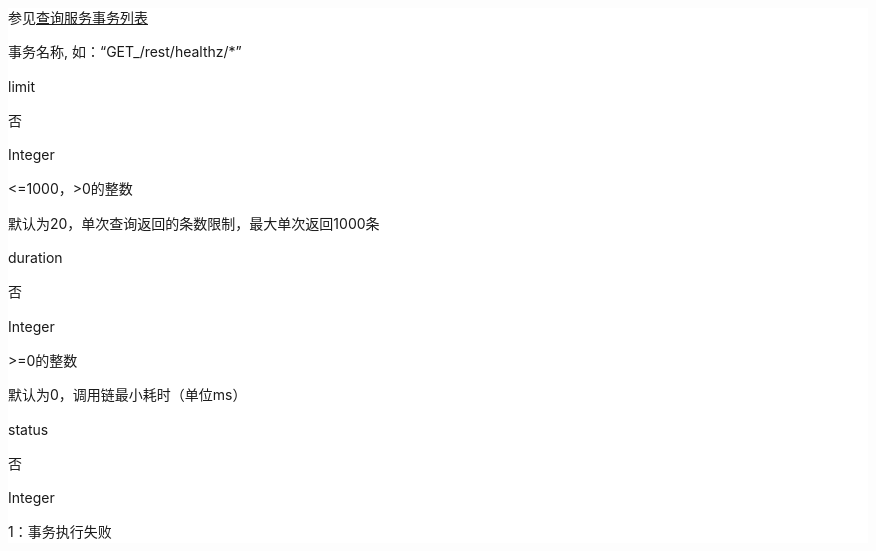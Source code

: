 <td class="cellrowborder" valign="top" width="26.919999999999998%" headers="mcps1.2.6.1.4 "><p id="zh-cn_topic_0082840623_p11587537171"><a name="zh-cn_topic_0082840623_p11587537171"></a><a name="zh-cn_topic_0082840623_p11587537171"></a>参见<a href="查询服务事务列表.md">查询服务事务列表</a></p>
</td>
<td class="cellrowborder" valign="top" width="25.779999999999998%" headers="mcps1.2.6.1.5 "><p id="ad68202c3a0e847208ce2ec508388be4f"><a name="ad68202c3a0e847208ce2ec508388be4f"></a><a name="ad68202c3a0e847208ce2ec508388be4f"></a>事务名称, 如：“GET_/rest/healthz/*”</p>
</td>
</tr>
<tr id="zh-cn_topic_0082840623_row1795831478"><td class="cellrowborder" valign="top" width="16.38%" headers="mcps1.2.6.1.1 "><p id="zh-cn_topic_0082840623_p125973371979"><a name="zh-cn_topic_0082840623_p125973371979"></a><a name="zh-cn_topic_0082840623_p125973371979"></a>limit</p>
</td>
<td class="cellrowborder" valign="top" width="15.879999999999999%" headers="mcps1.2.6.1.2 "><p id="zh-cn_topic_0082840623_p45994372720"><a name="zh-cn_topic_0082840623_p45994372720"></a><a name="zh-cn_topic_0082840623_p45994372720"></a>否</p>
</td>
<td class="cellrowborder" valign="top" width="15.040000000000001%" headers="mcps1.2.6.1.3 "><p id="p10132172515425"><a name="p10132172515425"></a><a name="p10132172515425"></a>Integer</p>
</td>
<td class="cellrowborder" valign="top" width="26.919999999999998%" headers="mcps1.2.6.1.4 "><p id="zh-cn_topic_0082840623_p660493716717"><a name="zh-cn_topic_0082840623_p660493716717"></a><a name="zh-cn_topic_0082840623_p660493716717"></a>&lt;=1000，&gt;0的整数</p>
</td>
<td class="cellrowborder" valign="top" width="25.779999999999998%" headers="mcps1.2.6.1.5 "><p id="aad950b7200fe447e80a07ce3404ce1cb"><a name="aad950b7200fe447e80a07ce3404ce1cb"></a><a name="aad950b7200fe447e80a07ce3404ce1cb"></a>默认为20，单次查询返回的条数限制，最大单次返回1000条</p>
</td>
</tr>
<tr id="r9fb33e18fe5b416eaee5aa9402966a28"><td class="cellrowborder" valign="top" width="16.38%" headers="mcps1.2.6.1.1 "><p id="zh-cn_topic_0082840623_p106246372714"><a name="zh-cn_topic_0082840623_p106246372714"></a><a name="zh-cn_topic_0082840623_p106246372714"></a>duration</p>
</td>
<td class="cellrowborder" valign="top" width="15.879999999999999%" headers="mcps1.2.6.1.2 "><p id="a162c7f46cb3b4bca984d34fd058d9232"><a name="a162c7f46cb3b4bca984d34fd058d9232"></a><a name="a162c7f46cb3b4bca984d34fd058d9232"></a>否</p>
</td>
<td class="cellrowborder" valign="top" width="15.040000000000001%" headers="mcps1.2.6.1.3 "><p id="p21401225144214"><a name="p21401225144214"></a><a name="p21401225144214"></a>Integer</p>
</td>
<td class="cellrowborder" valign="top" width="26.919999999999998%" headers="mcps1.2.6.1.4 "><p id="zh-cn_topic_0082840623_p46337371779"><a name="zh-cn_topic_0082840623_p46337371779"></a><a name="zh-cn_topic_0082840623_p46337371779"></a>&gt;=0的整数</p>
</td>
<td class="cellrowborder" valign="top" width="25.779999999999998%" headers="mcps1.2.6.1.5 "><p id="zh-cn_topic_0082840623_p4419264383"><a name="zh-cn_topic_0082840623_p4419264383"></a><a name="zh-cn_topic_0082840623_p4419264383"></a>默认为0，调用链最小耗时（单位ms）</p>
</td>
</tr>
<tr id="rcd10013994004e3490ca4b9576966f13"><td class="cellrowborder" valign="top" width="16.38%" headers="mcps1.2.6.1.1 "><p id="zh-cn_topic_0082840623_p36398374717"><a name="zh-cn_topic_0082840623_p36398374717"></a><a name="zh-cn_topic_0082840623_p36398374717"></a>status</p>
</td>
<td class="cellrowborder" valign="top" width="15.879999999999999%" headers="mcps1.2.6.1.2 "><p id="zh-cn_topic_0082840623_p56415371879"><a name="zh-cn_topic_0082840623_p56415371879"></a><a name="zh-cn_topic_0082840623_p56415371879"></a>否</p>
</td>
<td class="cellrowborder" valign="top" width="15.040000000000001%" headers="mcps1.2.6.1.3 "><p id="p31471425124213"><a name="p31471425124213"></a><a name="p31471425124213"></a>Integer</p>
</td>
<td class="cellrowborder" valign="top" width="26.919999999999998%" headers="mcps1.2.6.1.4 "><p id="ab6ad94e2601c45afbad2ed62794c746d"><a name="ab6ad94e2601c45afbad2ed62794c746d"></a><a name="ab6ad94e2601c45afbad2ed62794c746d"></a>1：事务执行失败</p>
</td>